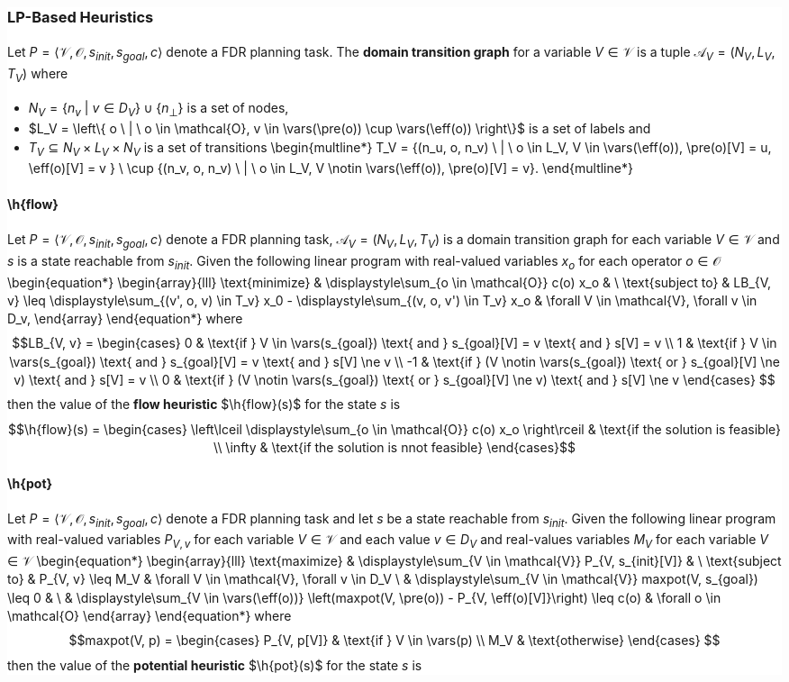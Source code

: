 ### LP-Based Heuristics

Let $P = \langle \mathcal{V}, \mathcal{O}, s_{init}, s_{goal}, c \rangle$ denote a FDR planning task. The **domain transition graph** for a variable $V \in \mathcal{V}$ is a tuple $\mathcal{A}_V = (N_V, L_V, T_V)$ where

* $N_V = \{ n_v \ | \ v \in D_V \} \cup \{ n_\bot \}$ is a set of nodes,
* $L_V = \left\{ o \ | \ o \in \mathcal{O}, v \in \vars(\pre(o)) \cup \vars(\eff(o)) \right\}$ is a set of labels and
* $T_V \subseteq N_V \times L_V \times N_V$ is a set of transitions
\begin{multline*}
T_V = \{(n_u, o, n_v) \ | \ o \in L_V, V \in \vars(\eff(o)), \pre(o)[V] = u, \eff(o)[V] = v \} \\
\cup \{(n_v, o, n_v) \ | \ o \in L_V, V \notin \vars(\eff(o)), \pre(o)[V] = v\}.
\end{multline*}

#### \h{flow}

Let $P = \langle \mathcal{V}, \mathcal{O}, s_{init}, s_{goal}, c \rangle$ denote a FDR planning task, $\mathcal{A}_V = (N_V, L_V, T_V)$ is a domain transition graph for each variable $V \in \mathcal{V}$ and $s$ is a state reachable from $s_{init}$. Given the following linear program with real-valued variables $x_o$ for each operator $o \in \mathcal{O}$
\begin{equation*}
\begin{array}{lll}
\text{minimize}   & \displaystyle\sum_{o \in \mathcal{O}} c(o) x_o & \\
\text{subject to} & LB_{V, v} \leq \displaystyle\sum_{(v', o, v) \in T_v} x_0 - \displaystyle\sum_{(v, o, v') \in T_v} x_o & \forall V \in \mathcal{V}, \forall v \in D_v,
\end{array}
\end{equation*}
where
$$LB_{V, v} = \begin{cases}
0 & \text{if } V \in \vars(s_{goal}) \text{ and } s_{goal}[V] = v \text{ and } s[V] = v \\
1 & \text{if } V \in \vars(s_{goal}) \text{ and } s_{goal}[V] = v \text{ and } s[V] \ne v \\
-1 & \text{if } (V \notin \vars(s_{goal}) \text{ or } s_{goal}[V] \ne v) \text{ and } s[V] = v \\
0 & \text{if } (V \notin \vars(s_{goal}) \text{ or } s_{goal}[V] \ne v) \text{ and } s[V] \ne v
\end{cases}
$$
then the value of the **flow heuristic** $\h{flow}(s)$ for the state $s$ is
$$\h{flow}(s) = \begin{cases}
\left\lceil \displaystyle\sum_{o \in \mathcal{O}} c(o) x_o \right\rceil & \text{if the solution is feasible} \\
\infty & \text{if the solution is nnot feasible}
\end{cases}$$

#### \h{pot}

Let $P = \langle \mathcal{V}, \mathcal{O}, s_{init}, s_{goal}, c \rangle$ denote a FDR planning task and let $s$ be a state reachable from $s_{init}$. Given the following linear program with real-valued variables $P_{V, v}$ for each variable $V \in \mathcal{V}$ and each value $v \in D_V$ and real-values variables $M_V$ for each variable $V \in \mathcal{V}$
\begin{equation*}
\begin{array}{lll}
\text{maximize}   & \displaystyle\sum_{V \in \mathcal{V}} P_{V, s_{init}[V]} & \\
\text{subject to} & P_{V, v} \leq M_V & \forall V \in \mathcal{V}, \forall v \in D_V \\
                  & \displaystyle\sum_{V \in \mathcal{V}} maxpot(V, s_{goal}) \leq 0 & \\
                  & \displaystyle\sum_{V \in \vars(\eff(o))} \left(maxpot(V, \pre(o)) - P_{V, \eff(o)[V]}\right) \leq c(o) & \forall o \in \mathcal{O}
\end{array}
\end{equation*}
where
$$maxpot(V, p) = \begin{cases}
P_{V, p[V]} & \text{if } V \in \vars(p) \\
M_V & \text{otherwise}
\end{cases}
$$
then the value of the **potential heuristic** $\h{pot}(s)$ for the state $s$ is